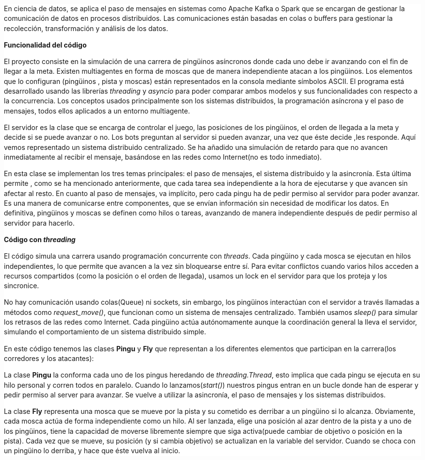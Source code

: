 En ciencia de datos, se aplica el paso de mensajes en sistemas como Apache Kafka o Spark que se encargan de gestionar la comunicación de datos en procesos distribuidos. Las comunicaciones están basadas en colas o buffers para gestionar la recolección, transformación y análisis de los datos.

**Funcionalidad del código**

El proyecto consiste en la simulación de una carrera de pingüinos asíncronos donde cada uno debe ir avanzando con el fin de llegar a la meta. Existen multiagentes en forma de moscas que de manera independiente atacan a los pingüinos. Los elementos que lo configuran (pingüinos , pista y moscas) están representados en la consola mediante símbolos ASCII. El programa está desarrollado usando las librerías *threading* y *asyncio* para poder comparar ambos modelos y sus funcionalidades con respecto a la concurrencia. Los conceptos usados principalmente son los sistemas distribuidos, la programación asíncrona y el paso de mensajes, todos ellos aplicados a un entorno multiagente.

El servidor es la clase que se encarga de controlar el juego,  las posiciones de los pingüinos, el orden de llegada a la meta y decide si se puede avanzar o no. Los bots  preguntan al servidor si pueden avanzar, una vez que éste decide ,les responde. Aquí vemos representado un sistema distribuido centralizado. Se ha añadido una simulación de retardo para que no avancen inmediatamente al recibir el mensaje,  basándose en las redes como Internet(no es todo inmediato).

En esta clase se implementan los tres temas principales: el paso de mensajes, el sistema distribuido y la asincronía. Esta última permite , como se ha mencionado anteriormente, que cada tarea sea independiente a la hora de ejecutarse y que  avancen sin afectar al resto. En cuanto al paso de mensajes, va implícito, pero cada pingu ha de pedir permiso al servidor para poder  avanzar. Es una manera de comunicarse entre componentes, que  se envían información sin necesidad de modificar los datos. En definitiva,  pingüinos y moscas se definen  como hilos o tareas,  avanzando de manera independiente después de pedir permiso al servidor para hacerlo. 

**Código con *threading***

El código simula una carrera usando programación concurrente con *threads*. Cada pingüino y cada mosca se ejecutan en hilos independientes, lo que permite que avancen a la vez sin bloquearse entre sí. Para evitar conflictos cuando varios hilos acceden a recursos compartidos (como la posición o el orden de llegada), usamos un lock en el servidor para que los proteja y los sincronice.

No hay comunicación usando colas(Queue) ni sockets, sin embargo, los pingüinos interactúan con el servidor a través llamadas a métodos como *request_move()*, que funcionan como un sistema de mensajes centralizado. También usamos *sleep()* para simular los retrasos de las redes como Internet. Cada pingüino actúa autónomamente aunque la coordinación general la lleva el servidor, simulando el comportamiento de un sistema distribuido simple.

En este código tenemos las clases **Pingu** y **Fly** que representan a los diferentes elementos que participan en la carrera(los corredores y los atacantes):

La clase **Pingu** la conforma cada uno de los pingus heredando de *threading.Thread*, esto  implica que cada pingu se ejecuta en su hilo personal y corren todos en paralelo. Cuando lo lanzamos(*start()*) nuestros pingus entran en un bucle donde han de esperar y pedir permiso al server para avanzar. Se vuelve a utilizar la asincronía, el paso de mensajes y los sistemas distribuidos.

La clase **Fly** representa una mosca que se mueve por la pista y su cometido es derribar a un pingüino si lo alcanza. Obviamente, cada mosca actúa de forma independiente como un hilo. Al ser lanzada, elige una posición al azar dentro de la pista y a uno de los pingüinos, tiene la capacidad de moverse libremente siempre que siga activa(puede cambiar de objetivo o posición  en la pista). Cada vez que se mueve, su posición (y si cambia objetivo) se actualizan en la variable del servidor. Cuando se choca con un pingüino lo derriba, y hace que éste vuelva al inicio.
